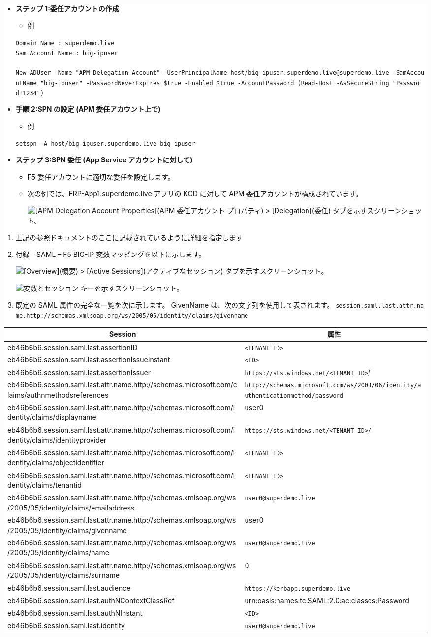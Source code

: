 * **ステップ 1:委任アカウントの作成**

    * 例
    ```
    Domain Name : superdemo.live
    Sam Account Name : big-ipuser

    New-ADUser -Name "APM Delegation Account" -UserPrincipalName host/big-ipuser.superdemo.live@superdemo.live -SamAccountName "big-ipuser" -PasswordNeverExpires $true -Enabled $true -AccountPassword (Read-Host -AsSecureString "Password!1234")
    ```

* **手順 2:SPN の設定 (APM 委任アカウント上で)**

    *  例
    ```
    setspn –A host/big-ipuser.superdemo.live big-ipuser
    ```

* **ステップ 3:SPN 委任 (App Service アカウントに対して)**

    * F5 委任アカウントに適切な委任を設定します。
    * 次の例では、FRP-App1.superdemo.live アプリの KCD に対して APM 委任アカウントが構成されています。

        ![[APM Delegation Account Properties]\(APM 委任アカウント プロパティ\) > [Delegation]\(委任\) タブを示すスクリーンショット。](./media/advance-kerbf5-tutorial/configure25.png)

1. 上記の参照ドキュメントの[ここ](https://techdocs.f5.com/kb/en-us/products/big-ip_apm/manuals/product/apm-authentication-single-sign-on-11-5-0/2.html)に記載されているように詳細を指定します

1. 付録 - SAML – F5 BIG-IP 変数マッピングを以下に示します。

    ![[Overview]\(概要\) > [Active Sessions]\(アクティブなセッション\) タブを示すスクリーンショット。](./media/advance-kerbf5-tutorial/configure26.png)

    ![変数とセッション キーを示すスクリーンショット。](./media/advance-kerbf5-tutorial/configure27.png) 

1. 既定の SAML 属性の完全な一覧を次に示します。 GivenName は、次の文字列を使用して表されます。
`session.saml.last.attr.name.http://schemas.xmlsoap.org/ws/2005/05/identity/claims/givenname`

| Session | 属性 |
| -- | -- |
| eb46b6b6.session.saml.last.assertionID | `<TENANT ID>` |
| eb46b6b6.session.saml.last.assertionIssueInstant  | `<ID>` |
| eb46b6b6.session.saml.last.assertionIssuer | `https://sts.windows.net/<TENANT ID>`/ |
| eb46b6b6.session.saml.last.attr.name.http:\//schemas.microsoft.com/claims/authnmethodsreferences | `http://schemas.microsoft.com/ws/2008/06/identity/authenticationmethod/password` |
| eb46b6b6.session.saml.last.attr.name.http:\//schemas.microsoft.com/identity/claims/displayname | user0 |
| eb46b6b6.session.saml.last.attr.name.http:\//schemas.microsoft.com/identity/claims/identityprovider | `https://sts.windows.net/<TENANT ID>/` |
| eb46b6b6.session.saml.last.attr.name.http:\//schemas.microsoft.com/identity/claims/objectidentifier | `<TENANT ID>` |
| eb46b6b6.session.saml.last.attr.name.http:\//schemas.microsoft.com/identity/claims/tenantid | `<TENANT ID>` |
| eb46b6b6.session.saml.last.attr.name.http:\//schemas.xmlsoap.org/ws/2005/05/identity/claims/emailaddress | `user0@superdemo.live` |
| eb46b6b6.session.saml.last.attr.name.http:\//schemas.xmlsoap.org/ws/2005/05/identity/claims/givenname | user0 |
| eb46b6b6.session.saml.last.attr.name.http:\//schemas.xmlsoap.org/ws/2005/05/identity/claims/name | `user0@superdemo.live` |
| eb46b6b6.session.saml.last.attr.name.http:\//schemas.xmlsoap.org/ws/2005/05/identity/claims/surname | 0 |
| eb46b6b6.session.saml.last.audience | `https://kerbapp.superdemo.live` |
| eb46b6b6.session.saml.last.authNContextClassRef | urn:oasis:names:tc:SAML:2.0:ac:classes:Password |
| eb46b6b6.session.saml.last.authNInstant | `<ID>` |
| eb46b6b6.session.saml.last.identity | `user0@superdemo.live` |